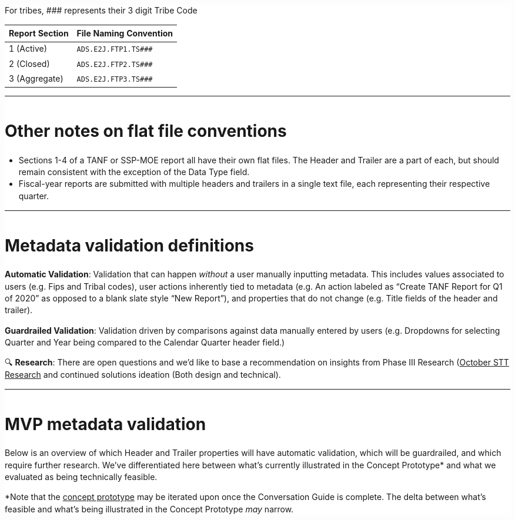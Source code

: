 For tribes, ### represents their 3 digit Tribe Code

| **Report Section** | **File Naming Convention** |
| :----------------- | :------------------------- |
| 1 (Active)         | `ADS.E2J.FTP1.TS###`       |
| 2 (Closed)         | `ADS.E2J.FTP2.TS###`       |
| 3 (Aggregate)      | `ADS.E2J.FTP3.TS###`       |

---

# Other notes on flat file conventions

- Sections 1-4 of a TANF or SSP-MOE report all have their own flat files. The Header and Trailer are a part of each, but should remain consistent with the exception of the Data Type field.
- Fiscal-year reports are submitted with multiple headers and trailers in a single text file, each representing their respective quarter. 

---

# Metadata validation definitions

**Automatic Validation**: Validation that can happen *without* a user manually inputting metadata. This includes values associated to users (e.g. Fips and Tribal codes), user actions inherently tied to metadata (e.g. An action labeled as “Create TANF Report for Q1 of 2020” as opposed to a blank slate style “New Report”), and properties that do not change (e.g. Title fields of the header and trailer). 

 

**Guardrailed Validation**: Validation driven by comparisons against data manually entered by users (e.g. Dropdowns for selecting Quarter and Year being compared to the Calendar Quarter header field.)

 

🔍 **Research**: There are open questions and we’d like to base a recommendation on insights from Phase III Research ([October STT Research](https://github.com/HHS/TANF-app/blob/main/docs/User-Experience/Research-Syntheses/2020%2C%20Fall%20-%20Understanding%20STT%20Roles%2C%20Source%20of%20Truth%2C%20and%20Metadata.md) and continued solutions ideation (Both design and technical).

---

# MVP metadata validation

Below is an overview of which Header and Trailer properties will have automatic validation, which will be guardrailed, and which require further research. We’ve differentiated here between what’s currently illustrated in the Concept Prototype* and what we evaluated as being technically feasible.

*Note that the [concept prototype](https://www.figma.com/proto/y15co5xc7MIZXBnWBOF6hJ/Conceptual-Mockups-for-STT-Feedback?node-id=9%3A332&viewport=187%2C385%2C0.11285778135061264&scaling=min-zoom) may be iterated upon once the Conversation Guide is complete. The delta between what’s feasible and what’s being illustrated in the Concept Prototype *may* narrow. 
